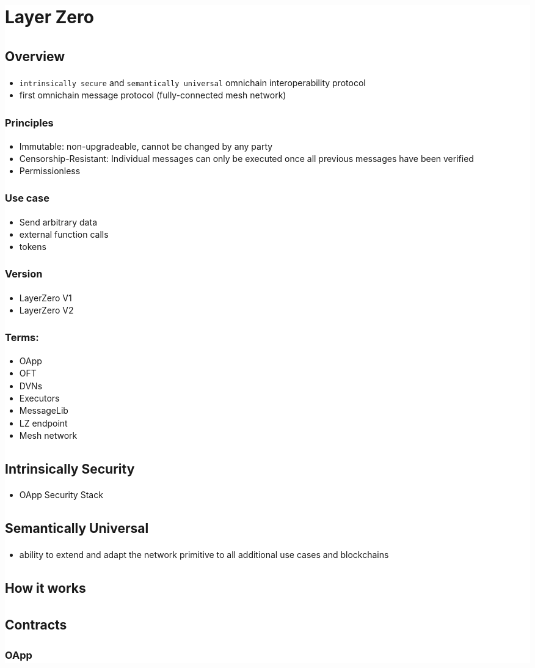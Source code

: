 # Layer Zero

## Overview

- `intrinsically secure` and `semantically universal` omnichain interoperability protocol
- first omnichain message protocol (fully-connected mesh network)

### Principles

- Immutable: non-upgradeable, cannot be changed by any party
- Censorship-Resistant: Individual messages can only be executed once all previous messages have been verified
- Permissionless

### Use case

- Send arbitrary data
- external function calls
- tokens

### Version

- LayerZero V1
- LayerZero V2

### Terms:

- OApp
- OFT
- DVNs
- Executors
- MessageLib
- LZ endpoint
- Mesh network

## Intrinsically Security

- OApp Security Stack

## Semantically Universal

- ability to extend and adapt the network primitive
  to all additional use cases and blockchains

## How it works

## Contracts

### OApp
